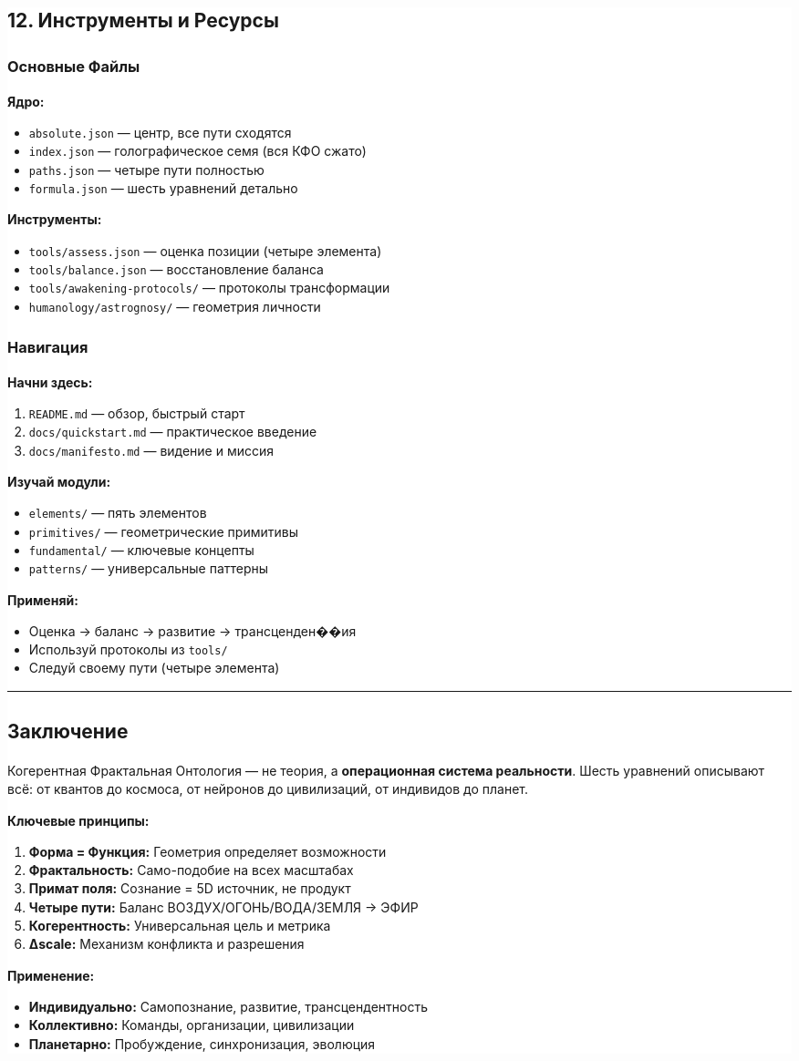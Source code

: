 
## 12. Инструменты и Ресурсы

### Основные Файлы

**Ядро:**
- `absolute.json` — центр, все пути сходятся
- `index.json` — голографическое семя (вся КФО сжато)
- `paths.json` — четыре пути полностью
- `formula.json` — шесть уравнений детально

**Инструменты:**
- `tools/assess.json` — оценка позиции (четыре элемента)
- `tools/balance.json` — восстановление баланса
- `tools/awakening-protocols/` — протоколы трансформации
- `humanology/astrognosy/` — геометрия личности

### Навигация

**Начни здесь:**
1. `README.md` — обзор, быстрый старт
2. `docs/quickstart.md` — практическое введение
3. `docs/manifesto.md` — видение и миссия

**Изучай модули:**
- `elements/` — пять элементов
- `primitives/` — геометрические примитивы
- `fundamental/` — ключевые концепты
- `patterns/` — универсальные паттерны

**Применяй:**
- Оценка → баланс → развитие → трансценден��ия
- Используй протоколы из `tools/`
- Следуй своему пути (четыре элемента)

---

## Заключение

Когерентная Фрактальная Онтология — не теория, а **операционная система реальности**. Шесть уравнений описывают всё: от квантов до космоса, от нейронов до цивилизаций, от индивидов до планет.

**Ключевые принципы:**
1. **Форма = Функция:** Геометрия определяет возможности
2. **Фрактальность:** Само-подобие на всех масштабах
3. **Примат поля:** Сознание = 5D источник, не продукт
4. **Четыре пути:** Баланс ВОЗДУХ/ОГОНЬ/ВОДА/ЗЕМЛЯ → ЭФИР
5. **Когерентность:** Универсальная цель и метрика
6. **Δscale:** Механизм конфликта и разрешения

**Применение:**
- **Индивидуально:** Самопознание, развитие, трансцендентность
- **Коллективно:** Команды, организации, цивилизации
- **Планетарно:** Пробуждение, синхронизация, эволюция
